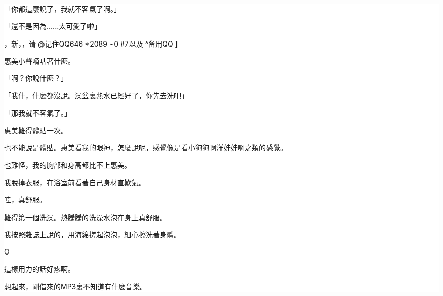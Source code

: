 

「你都這麼說了，我就不客氣了啊。」





「還不是因為......太可愛了啦」



，新，，请 @记住QQ646 *2089 ~0 #7以及 ^备用QQ ]



惠美小聲嘀咕著什麽。





「啊？你說什麽？」





「我什，什麽都沒說。澡盆裏熱水已經好了，你先去洗吧」



「那我就不客氣了。」





惠美難得體貼一次。



也不能說是體貼。惠美看我的眼神，怎麼說呢，感覺像是看小狗狗啊洋娃娃啊之類的感覺。





也難怪，我的胸部和身高都比不上惠美。



我脫掉衣服，在浴室前看著自己身材直歎氣。





哇，真舒服。



難得第一個洗澡。熱騰騰的洗澡水泡在身上真舒服。



我按照雜誌上說的，用海綿搓起泡泡，細心擦洗著身體。

O





這樣用力的話好疼啊。



想起來，剛借來的MP3裏不知道有什麽音樂。
